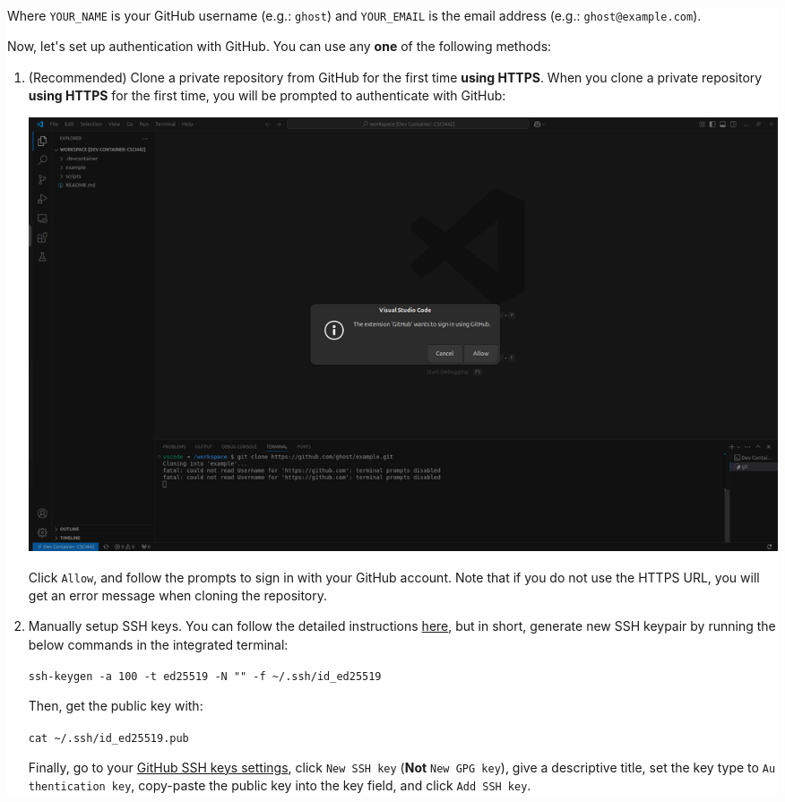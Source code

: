 Where `YOUR_NAME` is your GitHub username (e.g.: `ghost`) and `YOUR_EMAIL` is the email address
(e.g.: `ghost@example.com`).

Now, let's set up authentication with GitHub. You can use any **one** of the following methods:

1. (Recommended) Clone a private repository from GitHub for the first time **using HTTPS**. When you
   clone a private repository **using HTTPS** for the first time, you will be prompted to
   authenticate with GitHub:

   ![Clone first time](./student-environment/vscode-clone-first-time.png)

   Click `Allow`, and follow the prompts to sign in with your GitHub account. Note that if
   you do not use the HTTPS URL, you will get an error message when cloning the repository.

2. Manually setup SSH keys. You can follow the detailed instructions [here](https://docs.github.com/en/authentication/connecting-to-github-with-ssh/adding-a-new-ssh-key-to-your-github-account),
   but in short, generate new SSH keypair by running the below commands in the integrated terminal:

   ```shell
   ssh-keygen -a 100 -t ed25519 -N "" -f ~/.ssh/id_ed25519
   ```

   Then, get the public key with:

   ```shell
   cat ~/.ssh/id_ed25519.pub
   ```

   Finally, go to your [GitHub SSH keys settings](https://github.com/settings/keys), click
   `New SSH key` (**Not** `New GPG key`), give a descriptive title, set the key type to
   `Authentication key`, copy-paste the public key into the key field, and click `Add SSH key`.
